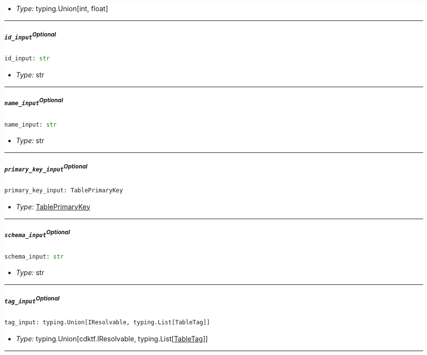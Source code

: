- *Type:* typing.Union[int, float]

---

##### `id_input`<sup>Optional</sup> <a name="id_input" id="@cdktf/provider-snowflake.table.Table.property.idInput"></a>

```python
id_input: str
```

- *Type:* str

---

##### `name_input`<sup>Optional</sup> <a name="name_input" id="@cdktf/provider-snowflake.table.Table.property.nameInput"></a>

```python
name_input: str
```

- *Type:* str

---

##### `primary_key_input`<sup>Optional</sup> <a name="primary_key_input" id="@cdktf/provider-snowflake.table.Table.property.primaryKeyInput"></a>

```python
primary_key_input: TablePrimaryKey
```

- *Type:* <a href="#@cdktf/provider-snowflake.table.TablePrimaryKey">TablePrimaryKey</a>

---

##### `schema_input`<sup>Optional</sup> <a name="schema_input" id="@cdktf/provider-snowflake.table.Table.property.schemaInput"></a>

```python
schema_input: str
```

- *Type:* str

---

##### `tag_input`<sup>Optional</sup> <a name="tag_input" id="@cdktf/provider-snowflake.table.Table.property.tagInput"></a>

```python
tag_input: typing.Union[IResolvable, typing.List[TableTag]]
```

- *Type:* typing.Union[cdktf.IResolvable, typing.List[<a href="#@cdktf/provider-snowflake.table.TableTag">TableTag</a>]]

---